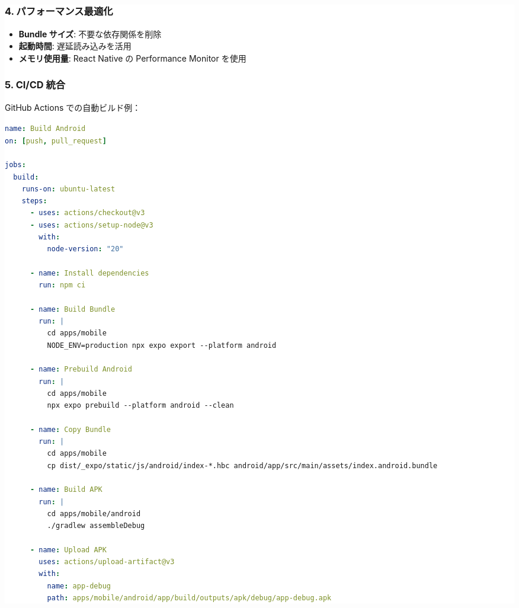 ### 4. パフォーマンス最適化

- **Bundle サイズ**: 不要な依存関係を削除
- **起動時間**: 遅延読み込みを活用
- **メモリ使用量**: React Native の Performance Monitor を使用

### 5. CI/CD 統合

GitHub Actions での自動ビルド例：

```yaml
name: Build Android
on: [push, pull_request]

jobs:
  build:
    runs-on: ubuntu-latest
    steps:
      - uses: actions/checkout@v3
      - uses: actions/setup-node@v3
        with:
          node-version: "20"

      - name: Install dependencies
        run: npm ci

      - name: Build Bundle
        run: |
          cd apps/mobile
          NODE_ENV=production npx expo export --platform android

      - name: Prebuild Android
        run: |
          cd apps/mobile
          npx expo prebuild --platform android --clean

      - name: Copy Bundle
        run: |
          cd apps/mobile
          cp dist/_expo/static/js/android/index-*.hbc android/app/src/main/assets/index.android.bundle

      - name: Build APK
        run: |
          cd apps/mobile/android
          ./gradlew assembleDebug

      - name: Upload APK
        uses: actions/upload-artifact@v3
        with:
          name: app-debug
          path: apps/mobile/android/app/build/outputs/apk/debug/app-debug.apk
```
